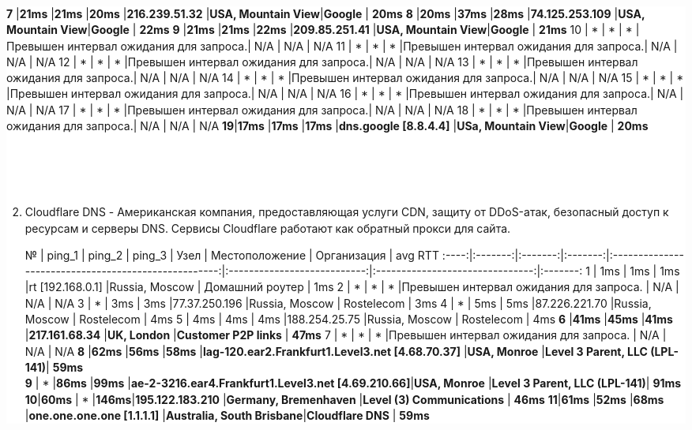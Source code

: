 **7** |**21ms** |**21ms** |**20ms** |**216.239.51.32**                      |**USA, Mountain View**|**Google**     | **20ms**
**8** |**20ms** |**37ms** |**28ms** |**74.125.253.109**                     |**USA, Mountain View**|**Google**     | **22ms**
**9** |**21ms** |**21ms** |**22ms** |**209.85.251.41**                      |**USA, Mountain View**|**Google**     | **21ms**
10    |    *    |    *    |    *    |Превышен интервал ожидания для запроса.|       N/A            | N/A           |   N/A 
11    |    *    |    *    |    *    |Превышен интервал ожидания для запроса.|       N/A            | N/A           |   N/A 
12    |    *    |    *    |    *    |Превышен интервал ожидания для запроса.|       N/A            | N/A           |   N/A 
13    |    *    |    *    |    *    |Превышен интервал ожидания для запроса.|       N/A            | N/A           |   N/A 
14    |    *    |    *    |    *    |Превышен интервал ожидания для запроса.|       N/A            | N/A           |   N/A 
15    |    *    |    *    |    *    |Превышен интервал ожидания для запроса.|       N/A            | N/A           |   N/A 
16    |    *    |    *    |    *    |Превышен интервал ожидания для запроса.|       N/A            | N/A           |   N/A 
17    |    *    |    *    |    *    |Превышен интервал ожидания для запроса.|       N/A            | N/A           |   N/A 
18    |    *    |    *    |    *    |Превышен интервал ожидания для запроса.|       N/A            | N/A           |   N/A 
**19**|**17ms** |**17ms** |**17ms** |**dns.google [8.8.4.4]**               |**USa, Mountain View**|**Google**     | **20ms** 

</div>
<br><br><br> 
 
2. Cloudflare DNS - Американская компания, предоставляющая услуги CDN, защиту от DDoS-атак, безопасный доступ к ресурсам и серверы DNS. Сервисы Cloudflare работают как обратный прокси для сайта.

   №  | ping_1  | ping_2  | ping_3  |                      Узел                            | Местоположение              | Организация                     | avg RTT
:----:|:-------:|:-------:|:-------:|:----------------------------------------------------:|:---------------------------:|:-------------------------------:|:-------:
1     |   1ms   |   1ms   |   1ms   |rt [192.168.0.1]                                      |Russia, Moscow               | Домашний роутер                 |   1ms
2     |    *    |    *    |    *    |Превышен интервал ожидания для запроса.               |       N/A                   | N/A                             |   N/A
3     |    *    |   3ms   |   3ms   |77.37.250.196                                         |Russia, Moscow               | Rostelecom                      |   3ms
4     |    *    |   5ms   |   5ms   |87.226.221.70                                         |Russia, Moscow               | Rostelecom                      |   4ms
5     |   4ms   |   4ms   |   4ms   |188.254.25.75                                         |Russia, Moscow               | Rostelecom                      |   4ms
**6** |**41ms** |**45ms** |**41ms** |**217.161.68.34**                                     |**UK, London**               |**Customer P2P links**           | **47ms**
7     |    *    |    *    |    *    |Превышен интервал ожидания для запроса.               |       N/A                   | N/A                             |   N/A
**8** |**62ms** |**56ms** |**58ms** |**lag-120.ear2.Frankfurt1.Level3.net [4.68.70.37]**   |**USA, Monroe**              |**Level 3 Parent, LLC (LPL-141)**| **59ms**     
**9** |    *    |**86ms** |**99ms** |**ae-2-3216.ear4.Frankfurt1.Level3.net [4.69.210.66]**|**USA, Monroe**              |**Level 3 Parent, LLC (LPL-141)**| **91ms**
**10**|**60ms** |    *    |**146ms**|**195.122.183.210**                                   |**Germany,  Bremenhaven**    |**Level (3) Communications**     | **46ms**
**11**|**61ms** |**52ms** |**68ms** |**one.one.one.one [1.1.1.1]**                         |**Australia, South Brisbane**|**Cloudflare DNS**               | **59ms**
